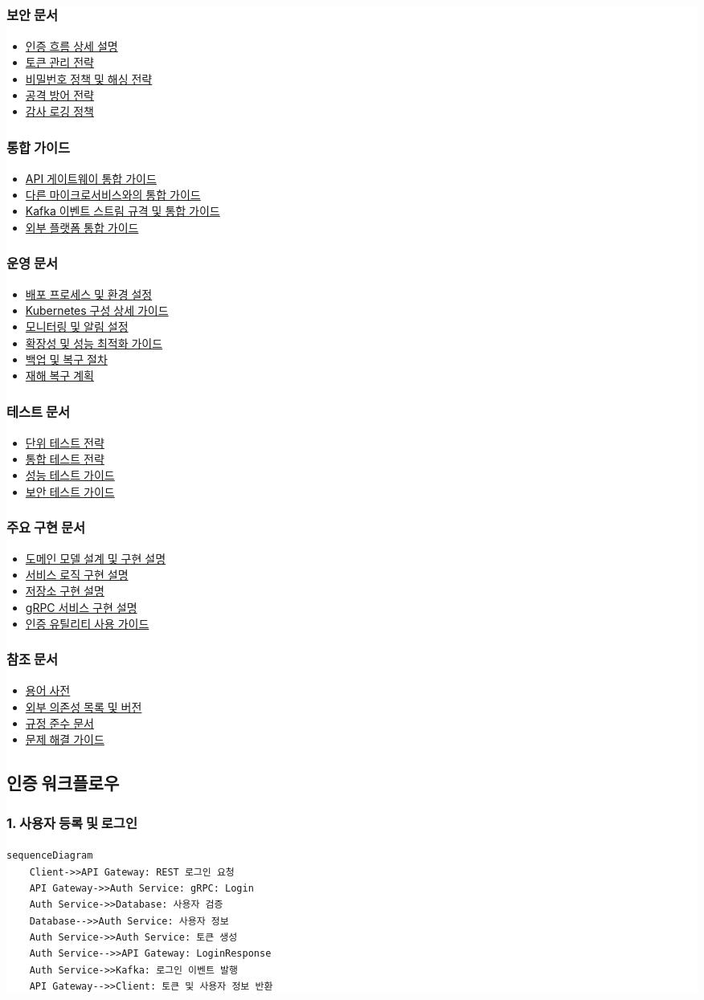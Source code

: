### 보안 문서

- [인증 흐름 상세 설명](docs/security/authentication-flow.md)
- [토큰 관리 전략](docs/security/token-management.md)
- [비밀번호 정책 및 해싱 전략](docs/security/password-policies.md)
- [공격 방어 전략](docs/security/attack-prevention.md)
- [감사 로깅 정책](docs/security/audit-logging.md)

### 통합 가이드

- [API 게이트웨이 통합 가이드](docs/integration/api-gateway.md)
- [다른 마이크로서비스와의 통합 가이드](docs/integration/other-services.md)
- [Kafka 이벤트 스트림 규격 및 통합 가이드](docs/integration/event-streams.md)
- [외부 플랫폼 통합 가이드](docs/integration/platform-integration.md)

### 운영 문서

- [배포 프로세스 및 환경 설정](docs/operations/deployment.md)
- [Kubernetes 구성 상세 가이드](docs/operations/kubernetes-config.md)
- [모니터링 및 알림 설정](docs/operations/monitoring.md)
- [확장성 및 성능 최적화 가이드](docs/operations/scaling.md)
- [백업 및 복구 절차](docs/operations/backup-recovery.md)
- [재해 복구 계획](docs/operations/disaster-recovery.md)

### 테스트 문서

- [단위 테스트 전략](docs/testing/unit-testing.md)
- [통합 테스트 전략](docs/testing/integration-testing.md)
- [성능 테스트 가이드](docs/testing/performance-testing.md)
- [보안 테스트 가이드](docs/testing/security-testing.md)

### 주요 구현 문서

- [도메인 모델 설계 및 구현 설명](internal/core/domain/README.md)
- [서비스 로직 구현 설명](internal/core/service/README.md)
- [저장소 구현 설명](internal/adapters/db/postgres/README.md)
- [gRPC 서비스 구현 설명](internal/adapters/grpc/README.md)
- [인증 유틸리티 사용 가이드](pkg/crypto/README.md)

### 참조 문서

- [용어 사전](docs/references/glossary.md)
- [외부 의존성 목록 및 버전](docs/references/external-dependencies.md)
- [규정 준수 문서](docs/references/compliance.md)
- [문제 해결 가이드](docs/references/troubleshooting.md)

## 인증 워크플로우

### 1. 사용자 등록 및 로그인

```mermaid
sequenceDiagram
    Client->>API Gateway: REST 로그인 요청
    API Gateway->>Auth Service: gRPC: Login
    Auth Service->>Database: 사용자 검증
    Database-->>Auth Service: 사용자 정보
    Auth Service->>Auth Service: 토큰 생성
    Auth Service-->>API Gateway: LoginResponse
    Auth Service->>Kafka: 로그인 이벤트 발행
    API Gateway-->>Client: 토큰 및 사용자 정보 반환
```
